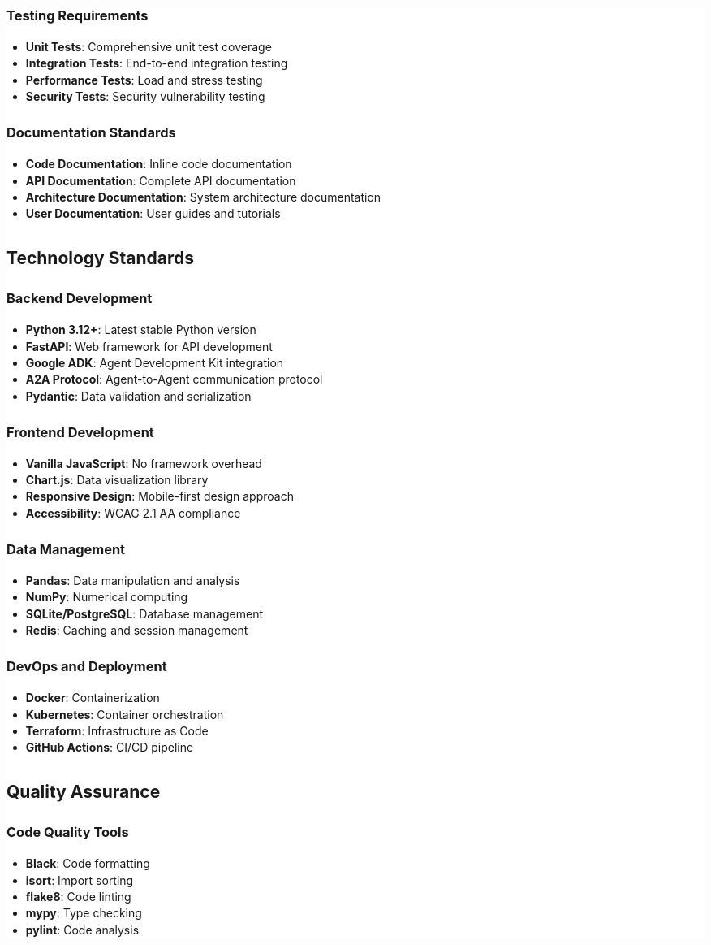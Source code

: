 ### **Testing Requirements**
- **Unit Tests**: Comprehensive unit test coverage
- **Integration Tests**: End-to-end integration testing
- **Performance Tests**: Load and stress testing
- **Security Tests**: Security vulnerability testing

### **Documentation Standards**
- **Code Documentation**: Inline code documentation
- **API Documentation**: Complete API documentation
- **Architecture Documentation**: System architecture documentation
- **User Documentation**: User guides and tutorials

## Technology Standards

### **Backend Development**
- **Python 3.12+**: Latest stable Python version
- **FastAPI**: Web framework for API development
- **Google ADK**: Agent Development Kit integration
- **A2A Protocol**: Agent-to-Agent communication protocol
- **Pydantic**: Data validation and serialization

### **Frontend Development**
- **Vanilla JavaScript**: No framework overhead
- **Chart.js**: Data visualization library
- **Responsive Design**: Mobile-first design approach
- **Accessibility**: WCAG 2.1 AA compliance

### **Data Management**
- **Pandas**: Data manipulation and analysis
- **NumPy**: Numerical computing
- **SQLite/PostgreSQL**: Database management
- **Redis**: Caching and session management

### **DevOps and Deployment**
- **Docker**: Containerization
- **Kubernetes**: Container orchestration
- **Terraform**: Infrastructure as Code
- **GitHub Actions**: CI/CD pipeline

## Quality Assurance

### **Code Quality Tools**
- **Black**: Code formatting
- **isort**: Import sorting
- **flake8**: Code linting
- **mypy**: Type checking
- **pylint**: Code analysis
